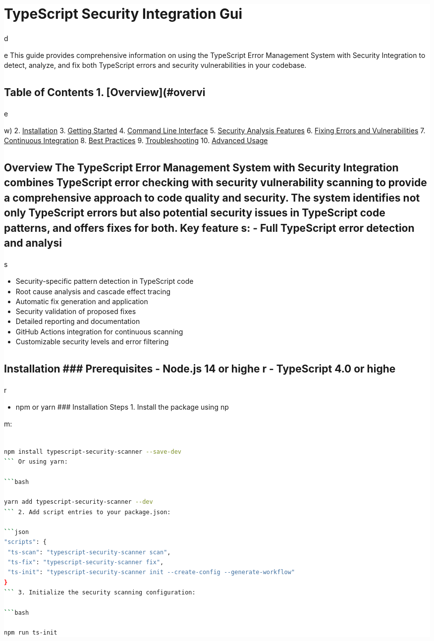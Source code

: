 # TypeScript Security Integration Gui

d

e This guide provides comprehensive information on using the TypeScript Error Management System with Security Integration to detect, analyze, and fix both TypeScript errors and security vulnerabilities in your codebase.

## Table of Contents 1. [Overview](#overvi

e

w) 2. [Installation](#installation) 3. [Getting Started](#getting-started) 4. [Command Line Interface](#command-line-interface) 5. [Security Analysis Features](#security-analysis-features) 6. [Fixing Errors and Vulnerabilities](#fixing-errors-and-vulnerabilities) 7. [Continuous Integration](#continuous-integration) 8. [Best Practices](#best-practices) 9. [Troubleshooting](#troubleshooting) 10. [Advanced Usage](#advanced-usage)

## Overview The TypeScript Error Management System with Security Integration combines TypeScript error checking with security vulnerability scanning to provide a comprehensive approach to code quality and security. The system identifies not only TypeScript errors but also potential security issues in TypeScript code patterns, and offers fixes for both. Key feature s: - Full TypeScript error detection and analysi

s

- Security-specific pattern detection in TypeScript code
- Root cause analysis and cascade effect tracing
- Automatic fix generation and application
- Security validation of proposed fixes
- Detailed reporting and documentation
- GitHub Actions integration for continuous scanning
- Customizable security levels and error filtering

## Installation ### Prerequisites - Node.js 14 or highe r - TypeScript 4.0 or highe

r

- npm or yarn ### Installation Steps 1. Install the package using np

m:

```bash

npm install typescript-security-scanner --save-dev
``` Or using yarn:

```bash

yarn add typescript-security-scanner --dev
``` 2. Add script entries to your package.json:

```json
"scripts": {
 "ts-scan": "typescript-security-scanner scan",
 "ts-fix": "typescript-security-scanner fix",
 "ts-init": "typescript-security-scanner init --create-config --generate-workflow"
}
``` 3. Initialize the security scanning configuration:

```bash

npm run ts-init
```